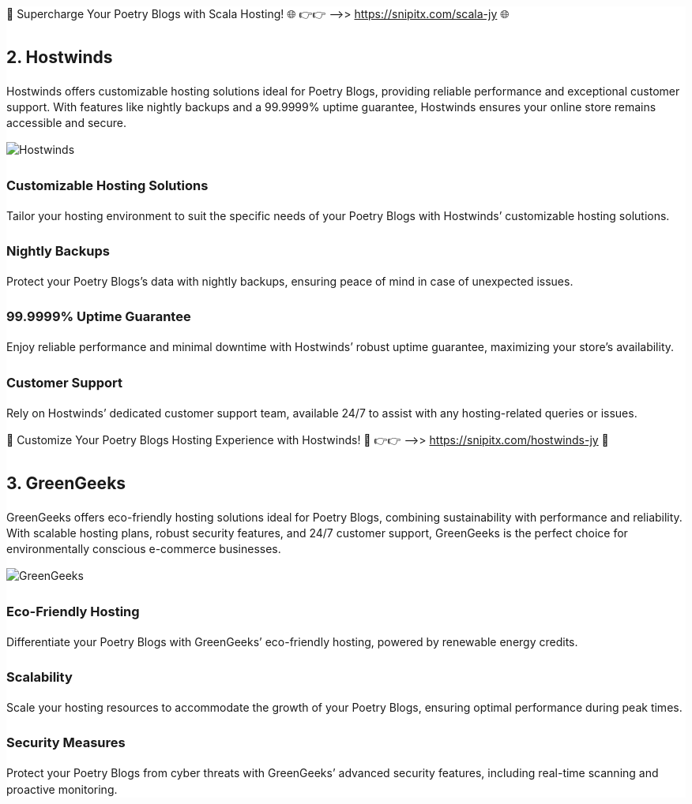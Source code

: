 🚀 Supercharge Your Poetry Blogs with Scala Hosting! 🌐
👉👉 -->> https://snipitx.com/scala-jy 🌐

## 2. Hostwinds

Hostwinds offers customizable hosting solutions ideal for Poetry Blogs, providing reliable performance and exceptional customer support. With features like nightly backups and a 99.9999% uptime guarantee, Hostwinds ensures your online store remains accessible and secure.

![Hostwinds](https://i.imgur.com/53aSNXx.jpeg "Hostwinds Hosting")

### Customizable Hosting Solutions
Tailor your hosting environment to suit the specific needs of your Poetry Blogs with Hostwinds’ customizable hosting solutions.

### Nightly Backups
Protect your Poetry Blogs’s data with nightly backups, ensuring peace of mind in case of unexpected issues.

### 99.9999% Uptime Guarantee
Enjoy reliable performance and minimal downtime with Hostwinds’ robust uptime guarantee, maximizing your store’s availability.

### Customer Support
Rely on Hostwinds’ dedicated customer support team, available 24/7 to assist with any hosting-related queries or issues.

🌟 Customize Your Poetry Blogs Hosting Experience with Hostwinds! 🚀
👉👉 -->> https://snipitx.com/hostwinds-jy 🚀


## 3. GreenGeeks

GreenGeeks offers eco-friendly hosting solutions ideal for Poetry Blogs, combining sustainability with performance and reliability. With scalable hosting plans, robust security features, and 24/7 customer support, GreenGeeks is the perfect choice for environmentally conscious e-commerce businesses.

![GreenGeeks](https://i.imgur.com/eEwuntu.jpg "GreenGeeks Hosting")

### Eco-Friendly Hosting
Differentiate your Poetry Blogs with GreenGeeks’ eco-friendly hosting, powered by renewable energy credits.

### Scalability
Scale your hosting resources to accommodate the growth of your Poetry Blogs, ensuring optimal performance during peak times.

### Security Measures
Protect your Poetry Blogs from cyber threats with GreenGeeks’ advanced security features, including real-time scanning and proactive monitoring.
